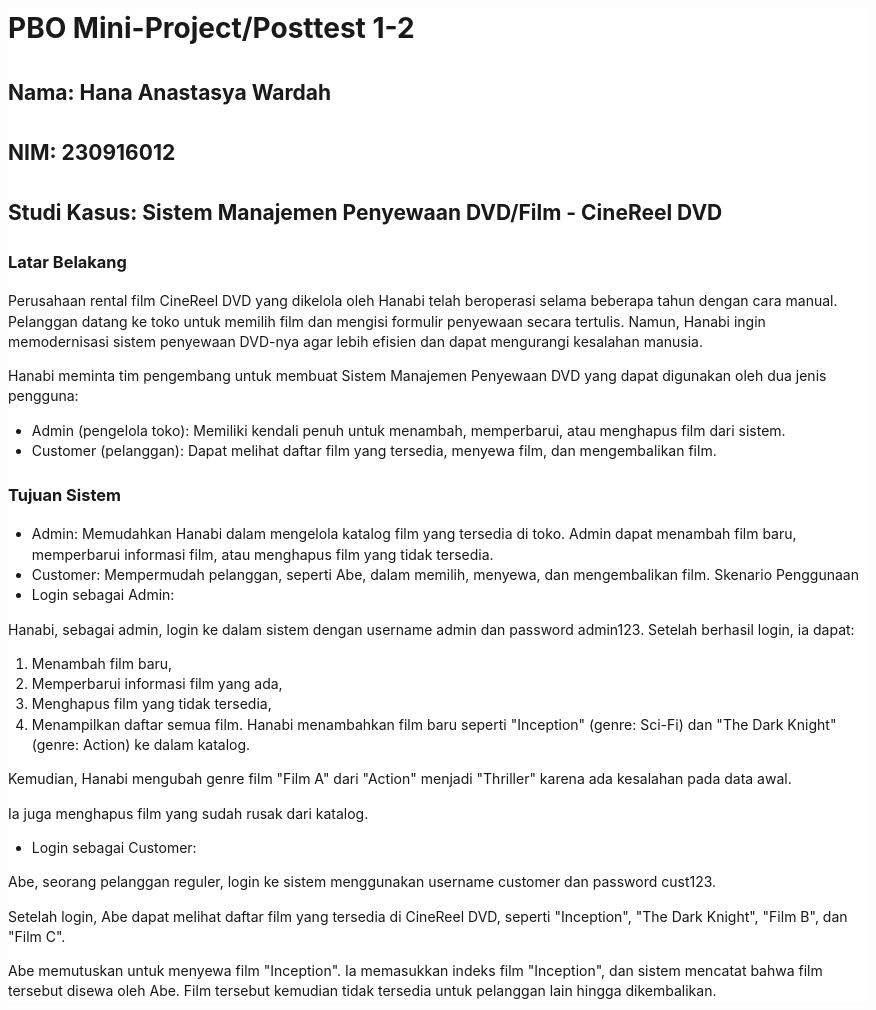 # PBO Mini-Project/Posttest 1-2
## Nama: Hana Anastasya Wardah
## NIM: 230916012

## Studi Kasus: Sistem Manajemen Penyewaan DVD/Film - CineReel DVD
### Latar Belakang
Perusahaan rental film CineReel DVD yang dikelola oleh Hanabi telah beroperasi selama beberapa tahun dengan cara manual. Pelanggan datang ke toko untuk memilih film dan mengisi formulir penyewaan secara tertulis. Namun, Hanabi ingin memodernisasi sistem penyewaan DVD-nya agar lebih efisien dan dapat mengurangi kesalahan manusia.

Hanabi meminta tim pengembang untuk membuat Sistem Manajemen Penyewaan DVD yang dapat digunakan oleh dua jenis pengguna:

* Admin (pengelola toko): Memiliki kendali penuh untuk menambah, memperbarui, atau menghapus film dari sistem.
* Customer (pelanggan): Dapat melihat daftar film yang tersedia, menyewa film, dan mengembalikan film.

### Tujuan Sistem
* Admin: Memudahkan Hanabi dalam mengelola katalog film yang tersedia di toko. Admin dapat menambah film baru, memperbarui informasi film, atau menghapus film yang tidak tersedia.
* Customer: Mempermudah pelanggan, seperti Abe, dalam memilih, menyewa, dan mengembalikan film.
Skenario Penggunaan
* Login sebagai Admin:

Hanabi, sebagai admin, login ke dalam sistem dengan username admin dan password admin123. Setelah berhasil login, ia dapat:

1. Menambah film baru,
2. Memperbarui informasi film yang ada,
3. Menghapus film yang tidak tersedia,
4. Menampilkan daftar semua film.
Hanabi menambahkan film baru seperti "Inception" (genre: Sci-Fi) dan "The Dark Knight" (genre: Action) ke dalam katalog.

Kemudian, Hanabi mengubah genre film "Film A" dari "Action" menjadi "Thriller" karena ada kesalahan pada data awal.

Ia juga menghapus film yang sudah rusak dari katalog.

* Login sebagai Customer:

Abe, seorang pelanggan reguler, login ke sistem menggunakan username customer dan password cust123.

Setelah login, Abe dapat melihat daftar film yang tersedia di CineReel DVD, seperti "Inception", "The Dark Knight", "Film B", dan "Film C".

Abe memutuskan untuk menyewa film "Inception". Ia memasukkan indeks film "Inception", dan sistem mencatat bahwa film tersebut disewa oleh Abe. Film tersebut kemudian tidak tersedia untuk pelanggan lain hingga dikembalikan.
